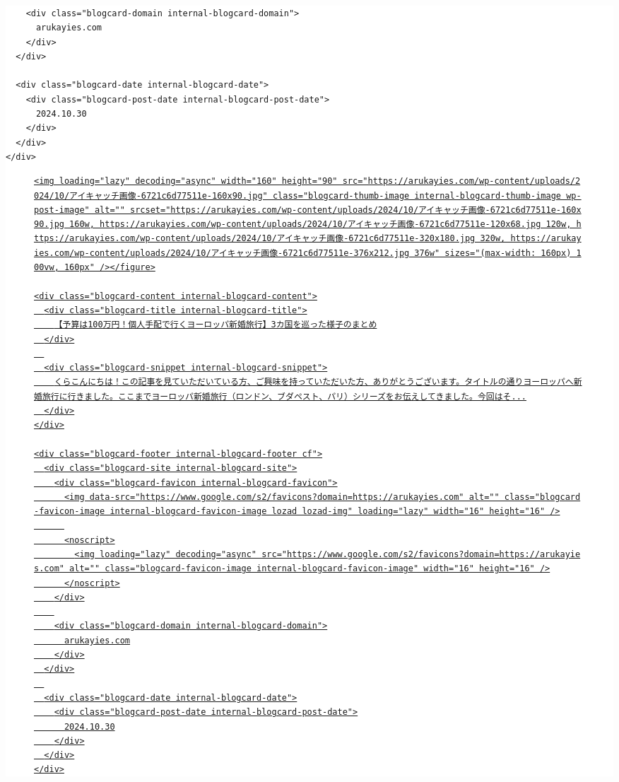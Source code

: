         <div class="blogcard-domain internal-blogcard-domain">
          arukayies.com
        </div>
      </div>
      
      <div class="blogcard-date internal-blogcard-date">
        <div class="blogcard-post-date internal-blogcard-post-date">
          2024.10.30
        </div>
      </div>
    </div>
  </div></a>
</div>

<div class="wp-block-cocoon-blocks-blogcard blogcard-type bct-together">
  <a href="https://arukayies.com/diy/travel/europe-honeymoon-summary" title="【予算は100万円！個人手配で行くヨーロッパ新婚旅行】3カ国を巡った様子のまとめ" class="blogcard-wrap internal-blogcard-wrap a-wrap cf" target="_blank">
  
  <div class="blogcard internal-blogcard ib-left cf">
    <div class="blogcard-label internal-blogcard-label">
      <span class="fa"></span>
    </div><figure class="blogcard-thumbnail internal-blogcard-thumbnail">
    
    <img loading="lazy" decoding="async" width="160" height="90" src="https://arukayies.com/wp-content/uploads/2024/10/アイキャッチ画像-6721c6d77511e-160x90.jpg" class="blogcard-thumb-image internal-blogcard-thumb-image wp-post-image" alt="" srcset="https://arukayies.com/wp-content/uploads/2024/10/アイキャッチ画像-6721c6d77511e-160x90.jpg 160w, https://arukayies.com/wp-content/uploads/2024/10/アイキャッチ画像-6721c6d77511e-120x68.jpg 120w, https://arukayies.com/wp-content/uploads/2024/10/アイキャッチ画像-6721c6d77511e-320x180.jpg 320w, https://arukayies.com/wp-content/uploads/2024/10/アイキャッチ画像-6721c6d77511e-376x212.jpg 376w" sizes="(max-width: 160px) 100vw, 160px" /></figure>
    
    <div class="blogcard-content internal-blogcard-content">
      <div class="blogcard-title internal-blogcard-title">
        【予算は100万円！個人手配で行くヨーロッパ新婚旅行】3カ国を巡った様子のまとめ
      </div>
      
      <div class="blogcard-snippet internal-blogcard-snippet">
        くらこんにちは！この記事を見ていただいている方、ご興味を持っていただいた方、ありがとうございます。タイトルの通りヨーロッパへ新婚旅行に行きました。ここまでヨーロッパ新婚旅行（ロンドン、ブダペスト、パリ）シリーズをお伝えしてきました。今回はそ...
      </div>
    </div>
    
    <div class="blogcard-footer internal-blogcard-footer cf">
      <div class="blogcard-site internal-blogcard-site">
        <div class="blogcard-favicon internal-blogcard-favicon">
          <img data-src="https://www.google.com/s2/favicons?domain=https://arukayies.com" alt="" class="blogcard-favicon-image internal-blogcard-favicon-image lozad lozad-img" loading="lazy" width="16" height="16" />
          
          <noscript>
            <img loading="lazy" decoding="async" src="https://www.google.com/s2/favicons?domain=https://arukayies.com" alt="" class="blogcard-favicon-image internal-blogcard-favicon-image" width="16" height="16" />
          </noscript>
        </div>
        
        <div class="blogcard-domain internal-blogcard-domain">
          arukayies.com
        </div>
      </div>
      
      <div class="blogcard-date internal-blogcard-date">
        <div class="blogcard-post-date internal-blogcard-post-date">
          2024.10.30
        </div>
      </div>
    </div>
  </div></a>
</div>
